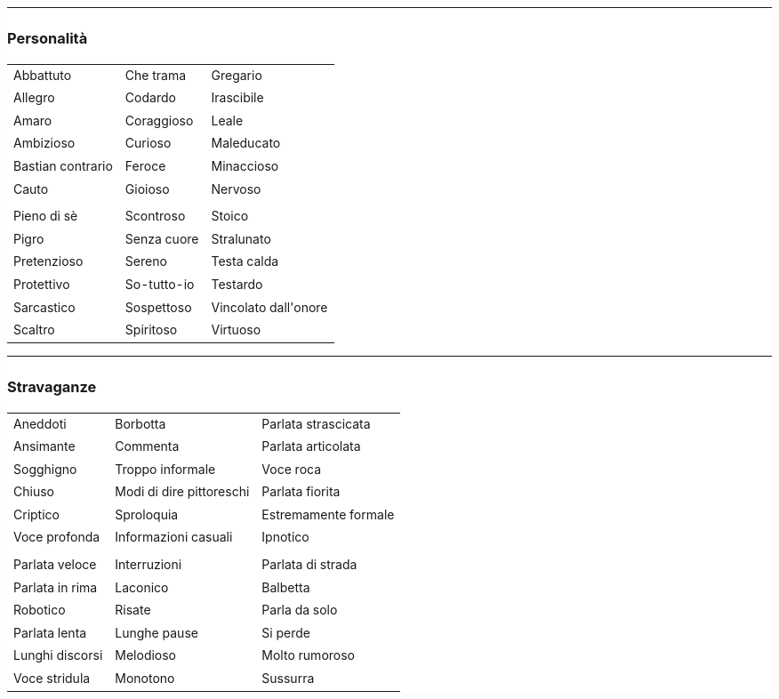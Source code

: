 
--------------------------------------------------------------------------------------

### Personalità

| | | |
|-|-|-|
| Abbattuto          | Che trama   | Gregario              |
| Allegro            | Codardo     | Irascibile            |
| Amaro              | Coraggioso  | Leale                 |
| Ambizioso          | Curioso     | Maleducato            |
| Bastian contrario  | Feroce      | Minaccioso            |
| Cauto              | Gioioso     | Nervoso               |
|                    |             |                       |
| Pieno di sè        | Scontroso   | Stoico                |
| Pigro              | Senza cuore | Stralunato            |
| Pretenzioso        | Sereno      | Testa calda           |
| Protettivo         | So-tutto-io | Testardo              |
| Sarcastico         | Sospettoso  | Vincolato dall'onore  |
| Scaltro            | Spiritoso   | Virtuoso              |

--------------------------------------------------------------------------------------

### Stravaganze

| | | |
|-|-|-|
| Aneddoti        | Borbotta                  | Parlata strascicata   |
| Ansimante       | Commenta                  | Parlata articolata    |
| Sogghigno       | Troppo informale          | Voce roca             |
| Chiuso          | Modi di dire pittoreschi  | Parlata fiorita       |
| Criptico        | Sproloquia                | Estremamente formale  |
| Voce profonda   | Informazioni casuali      | Ipnotico              |
|                 |                           |                       |
| Parlata veloce  | Interruzioni              | Parlata di strada     |
| Parlata in rima | Laconico                  | Balbetta              |
| Robotico        | Risate                    | Parla da solo         |
| Parlata lenta   | Lunghe pause              | Si perde              |
| Lunghi discorsi | Melodioso                 | Molto rumoroso        |
| Voce stridula   | Monotono                  | Sussurra              |
